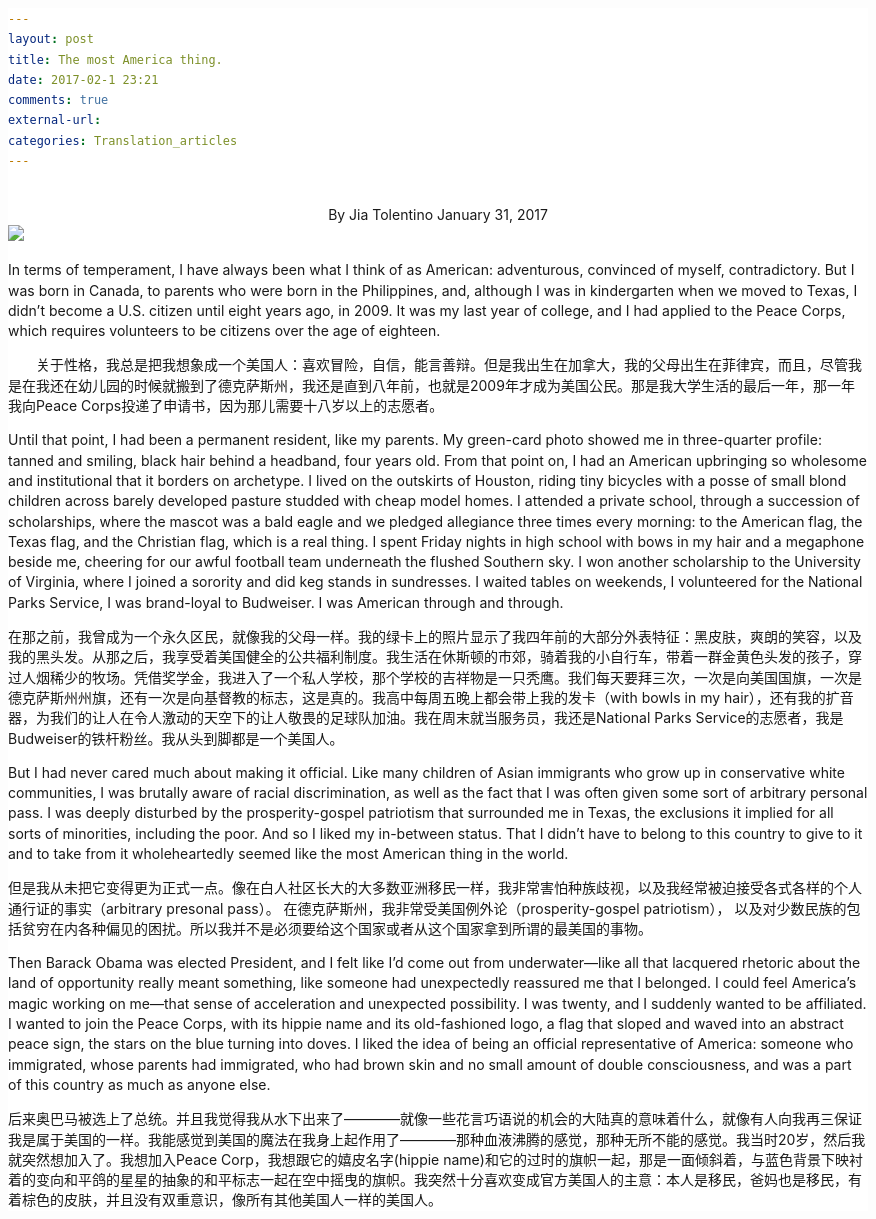 ```yaml
---
layout: post
title: The most America thing.
date: 2017-02-1 23:21
comments: true
external-url:
categories: Translation_articles
---
```


<br>
<div style="text-align:center">By Jia Tolentino   January 31, 2017</div>
<img class="img-responssive" style="width:100%" src="http://www.newyorker.com/wp-content/uploads/2017/01/Tolentino-TheMostAmericanThing-1200.jpg">

<p> In terms of temperament, I have always been what I think of as American: adventurous, convinced of myself, contradictory. But I was born in Canada, to parents who were born in the Philippines, and, although I was in kindergarten when we moved to Texas, I didn’t become a U.S. citizen until eight years ago, in 2009. It was my last year of college, and I had applied to the Peace Corps, which requires volunteers to be citizens over the age of eighteen.</p>
<p>　　关于性格，我总是把我想象成一个美国人：喜欢冒险，自信，能言善辩。但是我出生在加拿大，我的父母出生在菲律宾，而且，尽管我是在我还在幼儿园的时候就搬到了德克萨斯州，我还是直到八年前，也就是2009年才成为美国公民。那是我大学生活的最后一年，那一年我向Peace Corps投递了申请书，因为那儿需要十八岁以上的志愿者。</p>
<p>Until that point, I had been a permanent resident, like my parents. My green-card photo showed me in three-quarter profile: tanned and smiling, black hair behind a headband, four years old. From that point on, I had an American upbringing so wholesome and institutional that it borders on archetype. I lived on the outskirts of Houston, riding tiny bicycles with a posse of small blond children across barely developed pasture studded with cheap model homes. I attended a private school, through a succession of scholarships, where the mascot was a bald eagle and we pledged allegiance three times every morning: to the American flag, the Texas flag, and the Christian flag, which is a real thing. I spent Friday nights in high school with bows in my hair and a megaphone beside me, cheering for our awful football team underneath the flushed Southern sky. I won another scholarship to the University of Virginia, where I joined a sorority and did keg stands in sundresses. I waited tables on weekends, I volunteered for the National Parks Service, I was brand-loyal to Budweiser. I was American through and through.</p>
<p>在那之前，我曾成为一个永久区民，就像我的父母一样。我的绿卡上的照片显示了我四年前的大部分外表特征：黑皮肤，爽朗的笑容，以及我的黑头发。从那之后，我享受着美国健全的公共福利制度。我生活在休斯顿的市郊，骑着我的小自行车，带着一群金黄色头发的孩子，穿过人烟稀少的牧场。凭借奖学金，我进入了一个私人学校，那个学校的吉祥物是一只秃鹰。我们每天要拜三次，一次是向美国国旗，一次是德克萨斯州州旗，还有一次是向基督教的标志，这是真的。我高中每周五晚上都会带上我的发卡（with bowls in my hair），还有我的扩音器，为我们的让人在令人激动的天空下的让人敬畏的足球队加油。我在周末就当服务员，我还是National Parks Service的志愿者，我是Budweiser的铁杆粉丝。我从头到脚都是一个美国人。</p>

<p>But I had never cared much about making it official. Like many children of Asian immigrants who grow up in conservative white communities, I was brutally aware of racial discrimination, as well as the fact that I was often given some sort of arbitrary personal pass. I was deeply disturbed by the prosperity-gospel patriotism that surrounded me in Texas, the exclusions it implied for all sorts of minorities, including the poor. And so I liked my in-between status. That I didn’t have to belong to this country to give to it and to take from it wholeheartedly seemed like the most American thing in the world.</p>
<p>
  但是我从未把它变得更为正式一点。像在白人社区长大的大多数亚洲移民一样，我非常害怕种族歧视，以及我经常被迫接受各式各样的个人通行证的事实（arbitrary presonal pass）。 在德克萨斯州，我非常受美国例外论（prosperity-gospel patriotism）， 以及对少数民族的包括贫穷在内各种偏见的困扰。所以我并不是必须要给这个国家或者从这个国家拿到所谓的最美国的事物。
</p>

<p>Then Barack Obama was elected President, and I felt like I’d come out from underwater—like all that lacquered rhetoric about the land of opportunity really meant something, like someone had unexpectedly reassured me that I belonged. I could feel America’s magic working on me—that sense of acceleration and unexpected possibility. I was twenty, and I suddenly wanted to be affiliated. I wanted to join the Peace Corps, with its hippie name and its old-fashioned logo, a flag that sloped and waved into an abstract peace sign, the stars on the blue turning into doves. I liked the idea of being an official representative of America: someone who immigrated, whose parents had immigrated, who had brown skin and no small amount of double consciousness, and was a part of this country as much as anyone else.</p>
<p>
后来奥巴马被选上了总统。并且我觉得我从水下出来了————就像一些花言巧语说的机会的大陆真的意味着什么，就像有人向我再三保证我是属于美国的一样。我能感觉到美国的魔法在我身上起作用了————那种血液沸腾的感觉，那种无所不能的感觉。我当时20岁，然后我就突然想加入了。我想加入Peace Corp，我想跟它的嬉皮名字(hippie name)和它的过时的旗帜一起，那是一面倾斜着，与蓝色背景下映衬着的变向和平鸽的星星的抽象的和平标志一起在空中摇曳的旗帜。我突然十分喜欢变成官方美国人的主意：本人是移民，爸妈也是移民，有着棕色的皮肤，并且没有双重意识，像所有其他美国人一样的美国人。
</p>